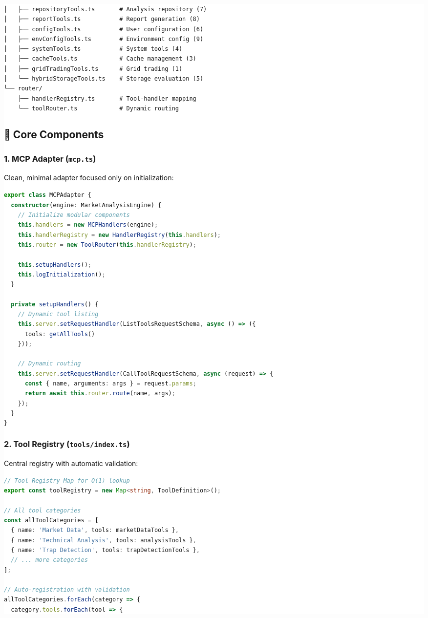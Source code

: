 ```
│   ├── repositoryTools.ts       # Analysis repository (7)
│   ├── reportTools.ts           # Report generation (8)
│   ├── configTools.ts           # User configuration (6)
│   ├── envConfigTools.ts        # Environment config (9)
│   ├── systemTools.ts           # System tools (4)
│   ├── cacheTools.ts            # Cache management (3)
│   ├── gridTradingTools.ts      # Grid trading (1)
│   └── hybridStorageTools.ts    # Storage evaluation (5)
└── router/
    ├── handlerRegistry.ts       # Tool-handler mapping
    └── toolRouter.ts            # Dynamic routing
```

## 🔧 Core Components

### **1. MCP Adapter (`mcp.ts`)**
Clean, minimal adapter focused only on initialization:

```typescript
export class MCPAdapter {
  constructor(engine: MarketAnalysisEngine) {
    // Initialize modular components
    this.handlers = new MCPHandlers(engine);
    this.handlerRegistry = new HandlerRegistry(this.handlers);
    this.router = new ToolRouter(this.handlerRegistry);
    
    this.setupHandlers();
    this.logInitialization();
  }
  
  private setupHandlers() {
    // Dynamic tool listing
    this.server.setRequestHandler(ListToolsRequestSchema, async () => ({
      tools: getAllTools()
    }));
    
    // Dynamic routing
    this.server.setRequestHandler(CallToolRequestSchema, async (request) => {
      const { name, arguments: args } = request.params;
      return await this.router.route(name, args);
    });
  }
}
```

### **2. Tool Registry (`tools/index.ts`)**
Central registry with automatic validation:

```typescript
// Tool Registry Map for O(1) lookup
export const toolRegistry = new Map<string, ToolDefinition>();

// All tool categories
const allToolCategories = [
  { name: 'Market Data', tools: marketDataTools },
  { name: 'Technical Analysis', tools: analysisTools },
  { name: 'Trap Detection', tools: trapDetectionTools },
  // ... more categories
];

// Auto-registration with validation
allToolCategories.forEach(category => {
  category.tools.forEach(tool => {
```